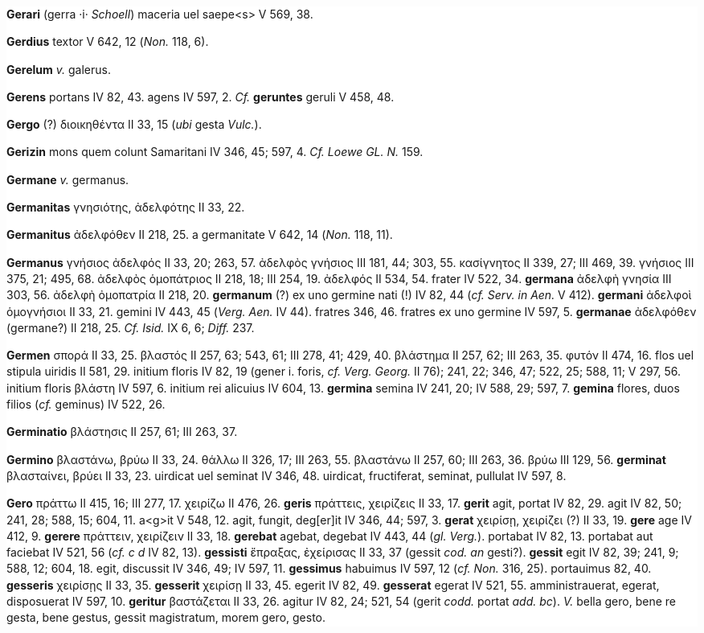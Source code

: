 **Gerari** (gerra ·i· *Schoell*) maceria uel saepe\<s\> V 569, 38.

**Gerdius** textor V 642, 12 (*Non.* 118, 6).

**Gerelum** *v.* galerus.

**Gerens** portans IV 82, 43. agens IV 597, 2. *Cf.* **geruntes** geruli
V 458, 48.

**Gergo** (?) διοικηθέντα II 33, 15 (*ubi* gesta *Vulc.*).

**Gerizin** mons quem colunt Samaritani IV 346, 45; 597, 4. *Cf. Loewe
GL. N.* 159.

**Germane** *v.* germanus.

**Germanitas** γνησιότης, ἀδελφότης II 33, 22.

**Germanitus** ἀδελφόθεν II 218, 25. a germanitate V 642, 14 (*Non.*
118, 11).

**Germanus** γνήσιος ἀδελφός II 33, 20; 263, 57. ἀδελφὸς γνήσιος III
181, 44; 303, 55. κασίγνητος II 339, 27; III 469, 39. γνήσιος III 375,
21; 495, 68. ἀδελφὸς ὁμοπάτριος II 218, 18; III 254, 19. ἀδελφός II 534,
54. frater IV 522, 34. **germana** ἀδελφὴ γνησία III 303, 56. ἀδελφὴ
ὀμοπατρία II 218, 20. **germa­num** (?) ex uno germine nati (!) IV 82, 44
(*cf. Serv. in Aen.* V 412). **germani** ἀδελφοὶ ὁμογνήσιοι II 33, 21.
gemini IV 443, 45 (*Verg. Aen.* IV 44). fratres 346, 46. fratres ex
uno germine IV 597, 5. **germanae** ἀδελφόθεν (germane?) II 218, 25.
*Cf. Isid.* IX 6, 6; *Diff.* 237.

**Germen** σπορά II 33, 25. βλαστός II 257, 63; 543, 61; III 278, 41;
429, 40. βλάστημα II 257, 62; III 263, 35. φυτόν II 474, 16. flos uel
stipula uiridis II 581, 29. initium floris IV 82, 19 (gener i. foris,
*cf. Verg. Georg.* II 76); 241, 22; 346, 47; 522, 25; 588, 11; V
297, 56. initium floris βλάστη IV 597, 6. initium rei alicuius IV 604,
13. **germina** semina IV 241, 20; IV 588, 29; 597, 7. **gemina**
flores, duos filios (*cf.* geminus) IV 522, 26.

**Germinatio** βλάστησις II 257, 61; III 263, 37.

**Germino** βλαστάνω, βρύω II 33, 24. θάλλω II 326, 17; III 263, 55.
βλαστάνω II 257, 60; III 263, 36. βρύω III 129, 56. **germinat**
βλασταίνει, βρύει II 33, 23. uirdicat uel seminat IV 346, 48. uirdicat,
fructiferat, seminat, pullulat IV 597, 8.

**Gero** πράττω II 415, 16; III 277, 17. χειρίζω II 476, 26. **geris**
πράττεις, χειρίζεις II 33, 17. **gerit** agit, portat IV 82, 29. agit IV
82, 50; 241, 28; 588, 15; 604, 11. a\<g\>it V 548, 12. agit, fungit,
deg[er]it IV 346, 44; 597, 3. **gerat** χειρίσῃ, χειρίζει (?) II 33,
19. **gere** age IV 412, 9. **gerere** πράττειν, χειρίζειν II 33, 18.
**gerebat** agebat, degebat IV 443, 44 (*gl. Verg.*). portabat IV 82,
13. portabat aut faciebat IV 521, 56 (*cf. c d* IV 82, 13). **gessisti**
ἔπραξας, ἐχείρισας II 33, 37 (gessit *cod. an* gesti?). **gessit** egit
IV 82, 39; 241, 9; 588, 12; 604, 18. egit, discussit IV 346, 49; IV 597,
11. **gessimus** habuimus IV 597, 12 (*cf. Non.* 316, 25). portauimus
82, 40. **gesseris** χειρίσῃς II 33, 35. **gesserit** χειρίσῃ II 33, 45.
egerit IV 82, 49. **gesserat** egerat IV 521, 55. amministrauerat,
egerat, disposuerat IV 597, 10. **geritur** βαστάζεται II 33, 26. agitur
IV 82, 24; 521, 54 (gerit *codd.* portat *add. bc*). *V.* bella gero,
bene re gesta, bene gestus, gessit magistratum, morem gero, gesto.
